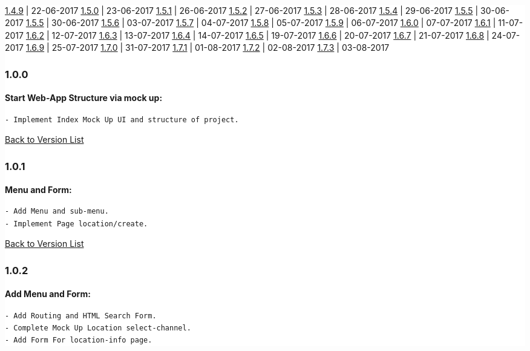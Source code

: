 [1.4.9](#1-4-9) | 22-06-2017
[1.5.0](#1-5-0) | 23-06-2017
[1.5.1](#1-5-1) | 26-06-2017
[1.5.2](#1-5-2) | 27-06-2017
[1.5.3](#1-5-3) | 28-06-2017
[1.5.4](#1-5-4) | 29-06-2017
[1.5.5](#1-5-5) | 30-06-2017
[1.5.5](#1-5-5) | 30-06-2017
[1.5.6](#1-5-6) | 03-07-2017
[1.5.7](#1-5-7) | 04-07-2017
[1.5.8](#1-5-8) | 05-07-2017
[1.5.9](#1-5-9) | 06-07-2017
[1.6.0](#1-6-0) | 07-07-2017
[1.6.1](#1-6-1) | 11-07-2017
[1.6.2](#1-6-2) | 12-07-2017
[1.6.3](#1-6-3) | 13-07-2017
[1.6.4](#1-6-4) | 14-07-2017
[1.6.5](#1-6-5) | 19-07-2017
[1.6.6](#1-6-6) | 20-07-2017
[1.6.7](#1-6-7) | 21-07-2017
[1.6.8](#1-6-8) | 24-07-2017
[1.6.9](#1-6-9) | 25-07-2017
[1.7.0](#1-7-0) | 31-07-2017
[1.7.1](#1-7-1) | 01-08-2017
[1.7.2](#1-7-2) | 02-08-2017
[1.7.3](#1-7-3) | 03-08-2017

### 1.0.0

**Start Web-App Structure via mock up:**

```
- Implement Index Mock Up UI and structure of project.
```

[Back to Version List](#version-history)

### 1.0.1

**Menu and Form:**

```
- Add Menu and sub-menu.
- Implement Page location/create.
```

[Back to Version List](#version-history)

### 1.0.2

**Add Menu and Form:**

```
- Add Routing and HTML Search Form.
- Complete Mock Up Location select-channel.
- Add Form For location-info page.
```
